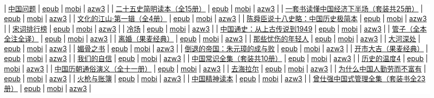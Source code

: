 | [中国问题](http://ct.dalanmei.com/f/31084289-571647741-74a050) | [epub](http://ct.dalanmei.com/f/31084289-571647741-74a050) | [mobi](http://ct.dalanmei.com/f/31084289-572120274-6394ae) | [azw3](http://ct.dalanmei.com/f/31084289-572180576-3ef434) |
| [二十五史简明读本（全15册）](http://ct.dalanmei.com/f/31084289-571640609-04cc14) | [epub](http://ct.dalanmei.com/f/31084289-571640609-04cc14) | [mobi](http://ct.dalanmei.com/f/31084289-572120600-4906a4) | [azw3](http://ct.dalanmei.com/f/31084289-572181063-cbb91b) |
| [一套书读懂中国经济下半场（套装共25册）](http://ct.dalanmei.com/f/31084289-571638667-f012c2) | [epub](http://ct.dalanmei.com/f/31084289-571638667-f012c2) | [mobi](http://ct.dalanmei.com/f/31084289-572120917-8a2538) | [azw3](http://ct.dalanmei.com/f/31084289-572182390-7c8232) |
| [文化的江山·第一辑（全4册）](http://ct.dalanmei.com/f/31084289-571638168-a862e1) | [epub](http://ct.dalanmei.com/f/31084289-571638168-a862e1) | [mobi](http://ct.dalanmei.com/f/31084289-572121476-39af55) | [azw3](http://ct.dalanmei.com/f/31084289-572182998-ecb6a9) |
| [陈舜臣说十八史略：中国历史极简本](None) | [epub](None) | [mobi](None) | [azw3](None) |
| [宋词排行榜](http://ct.dalanmei.com/f/31084289-571635286-67693c) | [epub](http://ct.dalanmei.com/f/31084289-571635286-67693c) | [mobi](http://ct.dalanmei.com/f/31084289-572124909-837dd1) | [azw3](http://ct.dalanmei.com/f/31084289-572185396-9dac7d) |
| [冷场](http://ct.dalanmei.com/f/31084289-571635161-af18b9) | [epub](http://ct.dalanmei.com/f/31084289-571635161-af18b9) | [mobi](http://ct.dalanmei.com/f/31084289-572125123-13f5fb) | [azw3](http://ct.dalanmei.com/f/31084289-572185433-185c43) |
| [中国通史：从上古传说到1949](http://ct.dalanmei.com/f/31084289-571631911-21dd5d) | [epub](http://ct.dalanmei.com/f/31084289-571631911-21dd5d) | [mobi](http://ct.dalanmei.com/f/31084289-572126659-2c29c9) | [azw3](http://ct.dalanmei.com/f/31084289-572186874-a81032) |
| [管子（全本全注全译）](http://ct.dalanmei.com/f/31084289-571627257-8fd216) | [epub](http://ct.dalanmei.com/f/31084289-571627257-8fd216) | [mobi](http://ct.dalanmei.com/f/31084289-572128617-e1defc) | [azw3](http://ct.dalanmei.com/f/31084289-572188746-ed0ad2) |
| [离婚（果麦经典）](http://ct.dalanmei.com/f/31084289-571627235-eded37) | [epub](http://ct.dalanmei.com/f/31084289-571627235-eded37) | [mobi](http://ct.dalanmei.com/f/31084289-572128629-746388) | [azw3](http://ct.dalanmei.com/f/31084289-572188748-c18d4c) |
| [那些忧伤的年轻人](http://ct.dalanmei.com/f/31084289-571622679-68683a) | [epub](http://ct.dalanmei.com/f/31084289-571622679-68683a) | [mobi](http://ct.dalanmei.com/f/31084289-572131447-4b09a7) | [azw3](http://ct.dalanmei.com/f/31084289-572191708-12d26e) |
| [大河深处](http://ct.dalanmei.com/f/31084289-571621855-576dc6) | [epub](http://ct.dalanmei.com/f/31084289-571621855-576dc6) | [mobi](http://ct.dalanmei.com/f/31084289-571792475-f740eb) | [azw3](http://ct.dalanmei.com/f/31084289-572193114-38926c) |
| [媚骨之书](http://ct.dalanmei.com/f/31084289-571531071-acda01) | [epub](http://ct.dalanmei.com/f/31084289-571531071-acda01) | [mobi](http://ct.dalanmei.com/f/31084289-571796902-0702cf) | [azw3](http://ct.dalanmei.com/f/31084289-572194586-ab6dd2) |
| [倒退的帝国：朱元璋的成与败](http://ct.dalanmei.com/f/31084289-571531093-ed9dc2) | [epub](http://ct.dalanmei.com/f/31084289-571531093-ed9dc2) | [mobi](http://ct.dalanmei.com/f/31084289-571796919-f80247) | [azw3](http://ct.dalanmei.com/f/31084289-572194616-bfcfdb) |
| [开市大吉（果麦经典）](http://ct.dalanmei.com/f/31084289-571531877-3f21af) | [epub](http://ct.dalanmei.com/f/31084289-571531877-3f21af) | [mobi](http://ct.dalanmei.com/f/31084289-571799850-ee7688) | [azw3](http://ct.dalanmei.com/f/31084289-572194989-1b7211) |
| [我们的自信](http://ct.dalanmei.com/f/31084289-571532066-a9793f) | [epub](http://ct.dalanmei.com/f/31084289-571532066-a9793f) | [mobi](http://ct.dalanmei.com/f/31084289-571801332-c2b043) | [azw3](http://ct.dalanmei.com/f/31084289-572195044-de8204) |
| [中国常识全集（套装共10册）](http://ct.dalanmei.com/f/31084289-571537115-cefb01) | [epub](http://ct.dalanmei.com/f/31084289-571537115-cefb01) | [mobi](http://ct.dalanmei.com/f/31084289-571805406-1af731) | [azw3](http://ct.dalanmei.com/f/31084289-572195706-6ee122) |
| [历史的温度4](http://ct.dalanmei.com/f/31084289-571537323-702bf8) | [epub](http://ct.dalanmei.com/f/31084289-571537323-702bf8) | [mobi](http://ct.dalanmei.com/f/31084289-571805703-75b974) | [azw3](http://ct.dalanmei.com/f/31084289-572195779-baf696) |
| [中国历朝通俗演义（全十一册）](http://ct.dalanmei.com/f/31084289-571538037-6be62a) | [epub](http://ct.dalanmei.com/f/31084289-571538037-6be62a) | [mobi](http://ct.dalanmei.com/f/31084289-571806284-d7ddfe) | [azw3](http://ct.dalanmei.com/f/31084289-572195886-48efad) |
| [去海拉尔](http://ct.dalanmei.com/f/31084289-571538099-5dc933) | [epub](http://ct.dalanmei.com/f/31084289-571538099-5dc933) | [mobi](http://ct.dalanmei.com/f/31084289-571806347-647b12) | [azw3](http://ct.dalanmei.com/f/31084289-572195899-883e5f) |
| [为什么中国人勤劳而不富有](http://ct.dalanmei.com/f/31084289-571538554-80e9cb) | [epub](http://ct.dalanmei.com/f/31084289-571538554-80e9cb) | [mobi](http://ct.dalanmei.com/f/31084289-571806603-2d53a7) | [azw3](http://ct.dalanmei.com/f/31084289-572195935-d7d463) |
| [火枪与账簿](http://ct.dalanmei.com/f/31084289-571538685-d55024) | [epub](http://ct.dalanmei.com/f/31084289-571538685-d55024) | [mobi](http://ct.dalanmei.com/f/31084289-571806771-a8657a) | [azw3](http://ct.dalanmei.com/f/31084289-572195947-5e60ac) |
| [中国精神读本](http://ct.dalanmei.com/f/31084289-571538862-081016) | [epub](http://ct.dalanmei.com/f/31084289-571538862-081016) | [mobi](http://ct.dalanmei.com/f/31084289-571806990-fda934) | [azw3](http://ct.dalanmei.com/f/31084289-572195982-142f4c) |
| [曾仕强中国式管理全集（套装书全23册）](http://ct.dalanmei.com/f/31084289-571538995-70e8cd) | [epub](http://ct.dalanmei.com/f/31084289-571538995-70e8cd) | [mobi](http://ct.dalanmei.com/f/31084289-571807068-788dd2) | [azw3](http://ct.dalanmei.com/f/31084289-572196003-46ec08) |
